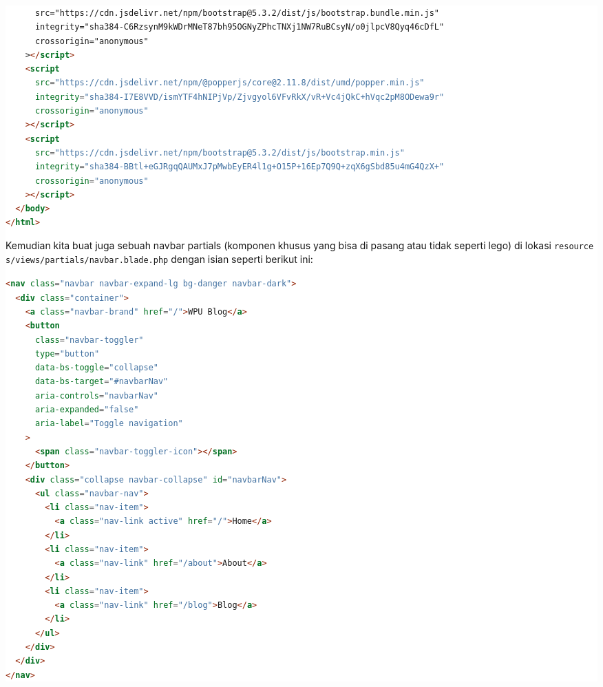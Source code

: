 ```html
      src="https://cdn.jsdelivr.net/npm/bootstrap@5.3.2/dist/js/bootstrap.bundle.min.js"
      integrity="sha384-C6RzsynM9kWDrMNeT87bh95OGNyZPhcTNXj1NW7RuBCsyN/o0jlpcV8Qyq46cDfL"
      crossorigin="anonymous"
    ></script>
    <script
      src="https://cdn.jsdelivr.net/npm/@popperjs/core@2.11.8/dist/umd/popper.min.js"
      integrity="sha384-I7E8VVD/ismYTF4hNIPjVp/Zjvgyol6VFvRkX/vR+Vc4jQkC+hVqc2pM8ODewa9r"
      crossorigin="anonymous"
    ></script>
    <script
      src="https://cdn.jsdelivr.net/npm/bootstrap@5.3.2/dist/js/bootstrap.min.js"
      integrity="sha384-BBtl+eGJRgqQAUMxJ7pMwbEyER4l1g+O15P+16Ep7Q9Q+zqX6gSbd85u4mG4QzX+"
      crossorigin="anonymous"
    ></script>
  </body>
</html>
```

Kemudian kita buat juga sebuah navbar partials (komponen khusus yang bisa di pasang atau tidak seperti lego) di lokasi `resources/views/partials/navbar.blade.php` dengan isian seperti berikut ini:

```html
<nav class="navbar navbar-expand-lg bg-danger navbar-dark">
  <div class="container">
    <a class="navbar-brand" href="/">WPU Blog</a>
    <button
      class="navbar-toggler"
      type="button"
      data-bs-toggle="collapse"
      data-bs-target="#navbarNav"
      aria-controls="navbarNav"
      aria-expanded="false"
      aria-label="Toggle navigation"
    >
      <span class="navbar-toggler-icon"></span>
    </button>
    <div class="collapse navbar-collapse" id="navbarNav">
      <ul class="navbar-nav">
        <li class="nav-item">
          <a class="nav-link active" href="/">Home</a>
        </li>
        <li class="nav-item">
          <a class="nav-link" href="/about">About</a>
        </li>
        <li class="nav-item">
          <a class="nav-link" href="/blog">Blog</a>
        </li>
      </ul>
    </div>
  </div>
</nav>
```
